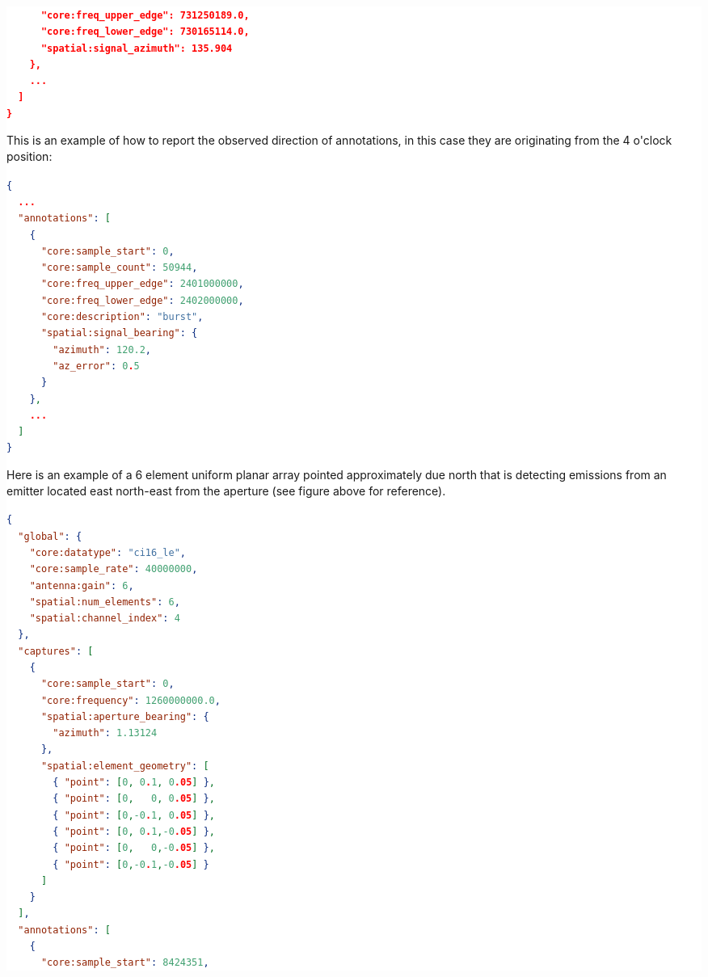 ```json
      "core:freq_upper_edge": 731250189.0,
      "core:freq_lower_edge": 730165114.0,
      "spatial:signal_azimuth": 135.904
    },
    ...
  ]
}
```

This is an example of how to report the observed direction of annotations, in
this case they are originating from the 4 o'clock position:

```json
{
  ...
  "annotations": [
    {
      "core:sample_start": 0,
      "core:sample_count": 50944,
      "core:freq_upper_edge": 2401000000,
      "core:freq_lower_edge": 2402000000,
      "core:description": "burst",
      "spatial:signal_bearing": {
        "azimuth": 120.2,
        "az_error": 0.5
      }
    },
    ...
  ]
}
```

Here is an example of a 6 element uniform planar array pointed approximately due
north that is detecting emissions from an emitter located east north-east from
the aperture (see figure above for reference).

```json
{
  "global": {
    "core:datatype": "ci16_le",
    "core:sample_rate": 40000000,
    "antenna:gain": 6,
    "spatial:num_elements": 6,
    "spatial:channel_index": 4
  },
  "captures": [
    {
      "core:sample_start": 0,
      "core:frequency": 1260000000.0,
      "spatial:aperture_bearing": {
        "azimuth": 1.13124
      },
      "spatial:element_geometry": [
        { "point": [0, 0.1, 0.05] },
        { "point": [0,   0, 0.05] },
        { "point": [0,-0.1, 0.05] },
        { "point": [0, 0.1,-0.05] },
        { "point": [0,   0,-0.05] },
        { "point": [0,-0.1,-0.05] }
      ]
    }
  ],
  "annotations": [
    {
      "core:sample_start": 8424351,
```